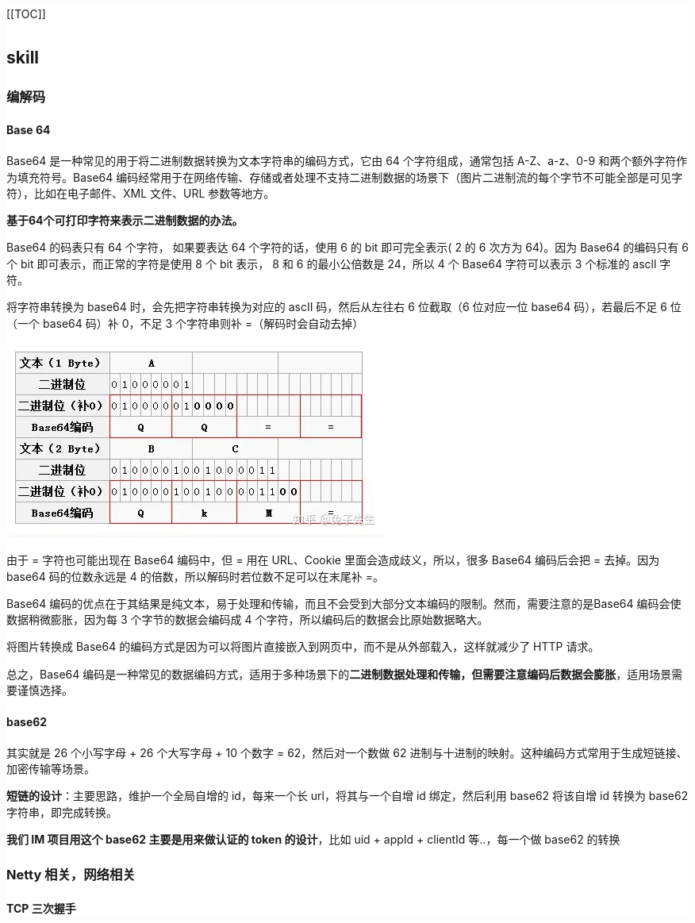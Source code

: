 [[TOC]]

## skill

### 编解码

#### **Base 64**

Base64 是一种常见的用于将二进制数据转换为文本字符串的编码方式，它由 64 个字符组成，通常包括 A-Z、a-z、0-9 和两个额外字符作为填充符号。Base64 编码经常用于在网络传输、存储或者处理不支持二进制数据的场景下（图片二进制流的每个字节不可能全部是可见字符），比如在电子邮件、XML 文件、URL 参数等地方。

**基于64个可打印字符来表示二进制数据的办法。**

Base64 的码表只有 64 个字符， 如果要表达 64 个字符的话，使用 6 的 bit 即可完全表示( 2 的 6 次方为 64)。因为 Base64 的编码只有 6 个 bit 即可表示，而正常的字符是使用 8 个 bit 表示， 8 和 6 的最小公倍数是 24，所以 4 个 Base64 字符可以表示 3 个标准的 ascll 字符。

将字符串转换为 base64 时，会先把字符串转换为对应的 ascII 码，然后从左往右 6 位截取（6 位对应一位 base64 码），若最后不足 6 位（一个 base64 码）补 0，不足 3 个字符串则补 =（解码时会自动去掉）

![img](./HowToSayResume/v2-159dbcb23a8129ee40c0c17c59c383f9_720w.webp)

由于 = 字符也可能出现在 Base64 编码中，但 = 用在 URL、Cookie 里面会造成歧义，所以，很多 Base64 编码后会把 = 去掉。因为 base64 码的位数永远是 4 的倍数，所以解码时若位数不足可以在末尾补 =。

Base64 编码的优点在于其结果是纯文本，易于处理和传输，而且不会受到大部分文本编码的限制。然而，需要注意的是Base64 编码会使数据稍微膨胀，因为每 3 个字节的数据会编码成 4 个字符，所以编码后的数据会比原始数据略大。

将图片转换成 Base64 的编码方式是因为可以将图片直接嵌入到网页中，而不是从外部载入，这样就减少了 HTTP 请求。

总之，Base64 编码是一种常见的数据编码方式，适用于多种场景下的**二进制数据处理和传输，但需要注意编码后数据会膨胀**，适用场景需要谨慎选择。

#### **base62**

 其实就是 26 个小写字母 + 26 个大写字母 + 10 个数字 = 62，然后对一个数做 62 进制与十进制的映射。这种编码方式常用于生成短链接、加密传输等场景。

**短链的设计**：主要思路，维护一个全局自增的 id，每来一个长 url，将其与一个自增 id 绑定，然后利用 base62 将该自增 id 转换为 base62 字符串，即完成转换。

**我们 IM 项目用这个 base62 主要是用来做认证的 token 的设计**，比如 uid + appId + clientId 等..，每一个做 base62 的转换

### Netty 相关，网络相关

#### TCP 三次握手
